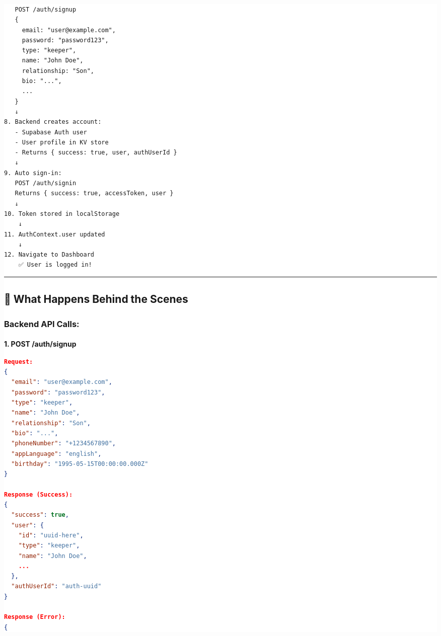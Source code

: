 ```
   POST /auth/signup
   {
     email: "user@example.com",
     password: "password123",
     type: "keeper",
     name: "John Doe",
     relationship: "Son",
     bio: "...",
     ...
   }
   ↓
8. Backend creates account:
   - Supabase Auth user
   - User profile in KV store
   - Returns { success: true, user, authUserId }
   ↓
9. Auto sign-in:
   POST /auth/signin
   Returns { success: true, accessToken, user }
   ↓
10. Token stored in localStorage
    ↓
11. AuthContext.user updated
    ↓
12. Navigate to Dashboard
    ✅ User is logged in!
```

---

## 🔐 What Happens Behind the Scenes

### **Backend API Calls:**

**1. POST /auth/signup**
```json
Request:
{
  "email": "user@example.com",
  "password": "password123",
  "type": "keeper",
  "name": "John Doe",
  "relationship": "Son",
  "bio": "...",
  "phoneNumber": "+1234567890",
  "appLanguage": "english",
  "birthday": "1995-05-15T00:00:00.000Z"
}

Response (Success):
{
  "success": true,
  "user": {
    "id": "uuid-here",
    "type": "keeper",
    "name": "John Doe",
    ...
  },
  "authUserId": "auth-uuid"
}

Response (Error):
{
```
